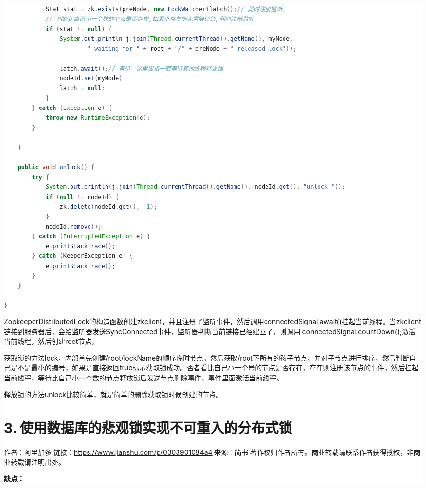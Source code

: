 ```java
            Stat stat = zk.exists(preNode, new LockWatcher(latch));// 同时注册监听。
            // 判断比自己小一个数的节点是否存在,如果不存在则无需等待锁,同时注册监听
            if (stat != null) {
                System.out.println(j.join(Thread.currentThread().getName(), myNode,
                        " waiting for " + root + "/" + preNode + " released lock"));

                latch.await();// 等待，这里应该一直等待其他线程释放锁
                nodeId.set(myNode);
                latch = null;
            }
        } catch (Exception e) {
            throw new RuntimeException(e);
        }

    }

    public void unlock() {
        try {
            System.out.println(j.join(Thread.currentThread().getName(), nodeId.get(), "unlock "));
            if (null != nodeId) {
                zk.delete(nodeId.get(), -1);
            }
            nodeId.remove();
        } catch (InterruptedException e) {
            e.printStackTrace();
        } catch (KeeperException e) {
            e.printStackTrace();
        }
    }

}
```

ZookeeperDistributedLock的构造函数创建zkclient，并且注册了监听事件，然后调用connectedSignal.await()挂起当前线程。当zkclient链接到服务器后，会给监听器发送SyncConnected事件，监听器判断当前链接已经建立了，则调用                      connectedSignal.countDown();激活当前线程，然后创建root节点。

获取锁的方法lock，内部首先创建/root/lockName的顺序临时节点，然后获取/root下所有的孩子节点，并对子节点进行排序，然后判断自己是不是最小的编号，如果是直接返回true标示获取锁成功。否者看比自己小一个号的节点是否存在，存在则注册该节点的事件，然后挂起当前线程，等待比自己小一个数的节点释放锁后发送节点删除事件，事件里面激活当前线程。

释放锁的方法unlock比较简单，就是简单的删除获取锁时候创建的节点。



# 3. 使用数据库的悲观锁实现不可重入的分布式锁

作者：阿里加多
链接：https://www.jianshu.com/p/0303901084a4
来源：简书
著作权归作者所有。商业转载请联系作者获得授权，非商业转载请注明出处。

**缺点：**
